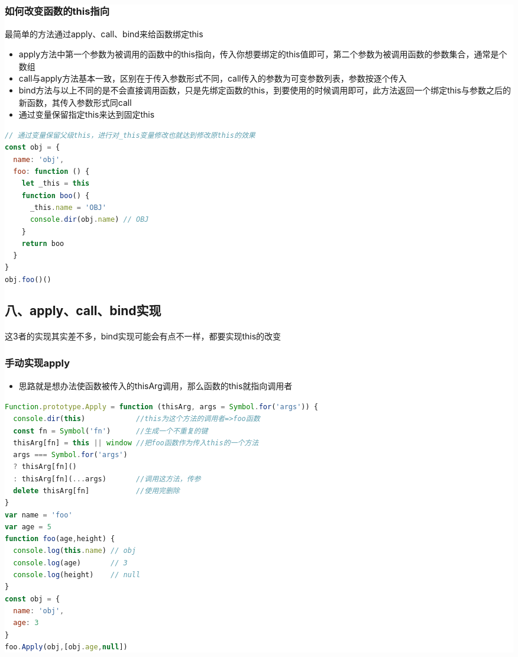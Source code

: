### 如何改变函数的this指向

最简单的方法通过apply、call、bind来给函数绑定this

- apply方法中第一个参数为被调用的函数中的this指向，传入你想要绑定的this值即可，第二个参数为被调用函数的参数集合，通常是个数组
- call与apply方法基本一致，区别在于传入参数形式不同，call传入的参数为可变参数列表，参数按逐个传入
- bind方法与以上不同的是不会直接调用函数，只是先绑定函数的this，到要使用的时候调用即可，此方法返回一个绑定this与参数之后的新函数，其传入参数形式同call
- 通过变量保留指定this来达到固定this

```js 改变this
// 通过变量保留父级this，进行对_this变量修改也就达到修改原this的效果
const obj = {
  name: 'obj',
  foo: function () {
    let _this = this
    function boo() {
      _this.name = 'OBJ'
      console.dir(obj.name) // OBJ
    }
    return boo
  }
}
obj.foo()()
```

## 八、apply、call、bind实现

这3者的实现其实差不多，bind实现可能会有点不一样，都要实现this的改变

### 手动实现apply

- 思路就是想办法使函数被传入的thisArg调用，那么函数的this就指向调用者

```js 手动apply
Function.prototype.Apply = function (thisArg, args = Symbol.for('args')) {
  console.dir(this)            //this为这个方法的调用者=>foo函数
  const fn = Symbol('fn')      //生成一个不重复的键
  thisArg[fn] = this || window //把foo函数作为传入this的一个方法
  args === Symbol.for('args') 
  ? thisArg[fn]()
  : thisArg[fn](...args)       //调用这方法，传参
  delete thisArg[fn]           //使用完删除
}
var name = 'foo'
var age = 5
function foo(age,height) {
  console.log(this.name) // obj
  console.log(age)       // 3
  console.log(height)    // null
}
const obj = {
  name: 'obj',
  age: 3
}
foo.Apply(obj,[obj.age,null])
```
